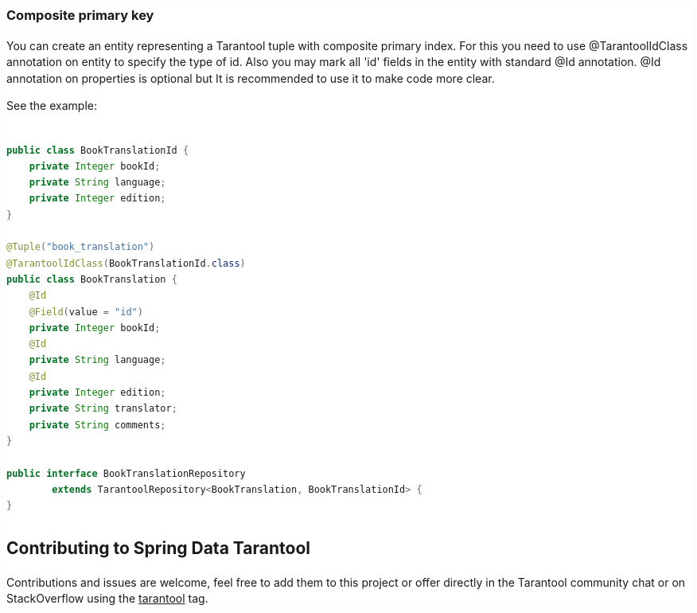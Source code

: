 
### Composite primary key

You can create an entity representing a Tarantool tuple with composite primary index. For this you need to use
@TarantoolIdClass annotation on entity to specify the type of id. Also you may mark all 'id' fields in the entity with
standard @Id annotation. @Id annotation on properties is optional but It is recommended to use it to make code more
clear.

See the example:

```java

public class BookTranslationId {
    private Integer bookId;
    private String language;
    private Integer edition;
}

@Tuple("book_translation")
@TarantoolIdClass(BookTranslationId.class)
public class BookTranslation {
    @Id
    @Field(value = "id")
    private Integer bookId;
    @Id
    private String language;
    @Id
    private Integer edition;
    private String translator;
    private String comments;
}

public interface BookTranslationRepository
        extends TarantoolRepository<BookTranslation, BookTranslationId> {
}

```

## Contributing to Spring Data Tarantool

Contributions and issues are welcome, feel free to add them to this project or offer directly in the Tarantool community
chat or on StackOverflow using the [tarantool](https://stackoverflow.com/questions/tagged/tarantool)
tag.
